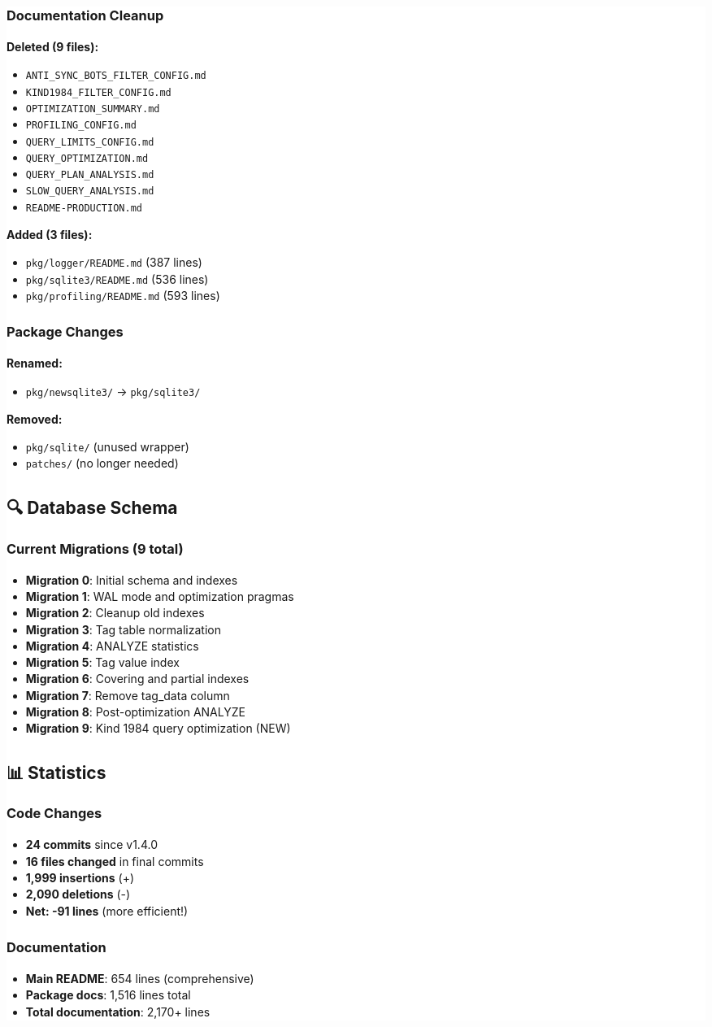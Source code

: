 ### Documentation Cleanup
**Deleted (9 files):**
- `ANTI_SYNC_BOTS_FILTER_CONFIG.md`
- `KIND1984_FILTER_CONFIG.md`
- `OPTIMIZATION_SUMMARY.md`
- `PROFILING_CONFIG.md`
- `QUERY_LIMITS_CONFIG.md`
- `QUERY_OPTIMIZATION.md`
- `QUERY_PLAN_ANALYSIS.md`
- `SLOW_QUERY_ANALYSIS.md`
- `README-PRODUCTION.md`

**Added (3 files):**
- `pkg/logger/README.md` (387 lines)
- `pkg/sqlite3/README.md` (536 lines)
- `pkg/profiling/README.md` (593 lines)

### Package Changes
**Renamed:**
- `pkg/newsqlite3/` → `pkg/sqlite3/`

**Removed:**
- `pkg/sqlite/` (unused wrapper)
- `patches/` (no longer needed)

## 🔍 Database Schema

### Current Migrations (9 total)
- **Migration 0**: Initial schema and indexes
- **Migration 1**: WAL mode and optimization pragmas
- **Migration 2**: Cleanup old indexes
- **Migration 3**: Tag table normalization
- **Migration 4**: ANALYZE statistics
- **Migration 5**: Tag value index
- **Migration 6**: Covering and partial indexes
- **Migration 7**: Remove tag_data column
- **Migration 8**: Post-optimization ANALYZE
- **Migration 9**: Kind 1984 query optimization (NEW)

## 📊 Statistics

### Code Changes
- **24 commits** since v1.4.0
- **16 files changed** in final commits
- **1,999 insertions** (+)
- **2,090 deletions** (-)
- **Net: -91 lines** (more efficient!)

### Documentation
- **Main README**: 654 lines (comprehensive)
- **Package docs**: 1,516 lines total
- **Total documentation**: 2,170+ lines
